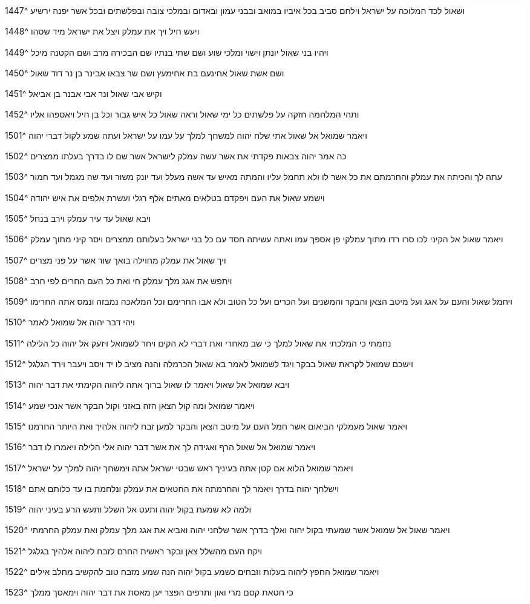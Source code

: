 ושאול לכד המלוכה על ישראל וילחם סביב בכל איביו במואב ובבני עמון ובאדום ובמלכי צובה ובפלשתים ובכל אשר יפנה ירשיע ^1447

ויעש חיל ויך את עמלק ויצל את ישראל מיד שסהו ^1448

ויהיו בני שאול יונתן וישוי ומלכי שוע ושם שתי בנתיו שם הבכירה מרב ושם הקטנה מיכל ^1449

ושם אשת שאול אחינעם בת אחימעץ ושם שר צבאו אבינר בן נר דוד שאול ^1450

וקיש אבי שאול ונר אבי אבנר בן אביאל ^1451

ותהי המלחמה חזקה על פלשתים כל ימי שאול וראה שאול כל איש גבור וכל בן חיל ויאספהו אליו ^1452

ויאמר שמואל אל שאול אתי שלח יהוה למשחך למלך על עמו על ישראל ועתה שמע לקול דברי יהוה ^1501

כה אמר יהוה צבאות פקדתי את אשר עשה עמלק לישראל אשר שם לו בדרך בעלתו ממצרים ^1502

עתה לך והכיתה את עמלק והחרמתם את כל אשר לו ולא תחמל עליו והמתה מאיש עד אשה מעלל ועד יונק משור ועד שה מגמל ועד חמור ^1503

וישמע שאול את העם ויפקדם בטלאים מאתים אלף רגלי ועשרת אלפים את איש יהודה ^1504

ויבא שאול עד עיר עמלק וירב בנחל ^1505

ויאמר שאול אל הקיני לכו סרו רדו מתוך עמלקי פן אספך עמו ואתה עשיתה חסד עם כל בני ישראל בעלותם ממצרים ויסר קיני מתוך עמלק ^1506

ויך שאול את עמלק מחוילה בואך שור אשר על פני מצרים ^1507

ויתפש את אגג מלך עמלק חי ואת כל העם החרים לפי חרב ^1508

ויחמל שאול והעם על אגג ועל מיטב הצאן והבקר והמשנים ועל הכרים ועל כל הטוב ולא אבו החרימם וכל המלאכה נמבזה ונמס אתה החרימו ^1509

ויהי דבר יהוה אל שמואל לאמר ^1510

נחמתי כי המלכתי את שאול למלך כי שב מאחרי ואת דברי לא הקים ויחר לשמואל ויזעק אל יהוה כל הלילה ^1511

וישכם שמואל לקראת שאול בבקר ויגד לשמואל לאמר בא שאול הכרמלה והנה מציב לו יד ויסב ויעבר וירד הגלגל ^1512

ויבא שמואל אל שאול ויאמר לו שאול ברוך אתה ליהוה הקימתי את דבר יהוה ^1513

ויאמר שמואל ומה קול הצאן הזה באזני וקול הבקר אשר אנכי שמע ^1514

ויאמר שאול מעמלקי הביאום אשר חמל העם על מיטב הצאן והבקר למען זבח ליהוה אלהיך ואת היותר החרמנו ^1515

ויאמר שמואל אל שאול הרף ואגידה לך את אשר דבר יהוה אלי הלילה ויאמרו לו דבר ^1516

ויאמר שמואל הלוא אם קטן אתה בעיניך ראש שבטי ישראל אתה וימשחך יהוה למלך על ישראל ^1517

וישלחך יהוה בדרך ויאמר לך והחרמתה את החטאים את עמלק ונלחמת בו עד כלותם אתם ^1518

ולמה לא שמעת בקול יהוה ותעט אל השלל ותעש הרע בעיני יהוה ^1519

ויאמר שאול אל שמואל אשר שמעתי בקול יהוה ואלך בדרך אשר שלחני יהוה ואביא את אגג מלך עמלק ואת עמלק החרמתי ^1520

ויקח העם מהשלל צאן ובקר ראשית החרם לזבח ליהוה אלהיך בגלגל ^1521

ויאמר שמואל החפץ ליהוה בעלות וזבחים כשמע בקול יהוה הנה שמע מזבח טוב להקשיב מחלב אילים ^1522

כי חטאת קסם מרי ואון ותרפים הפצר יען מאסת את דבר יהוה וימאסך ממלך ^1523
